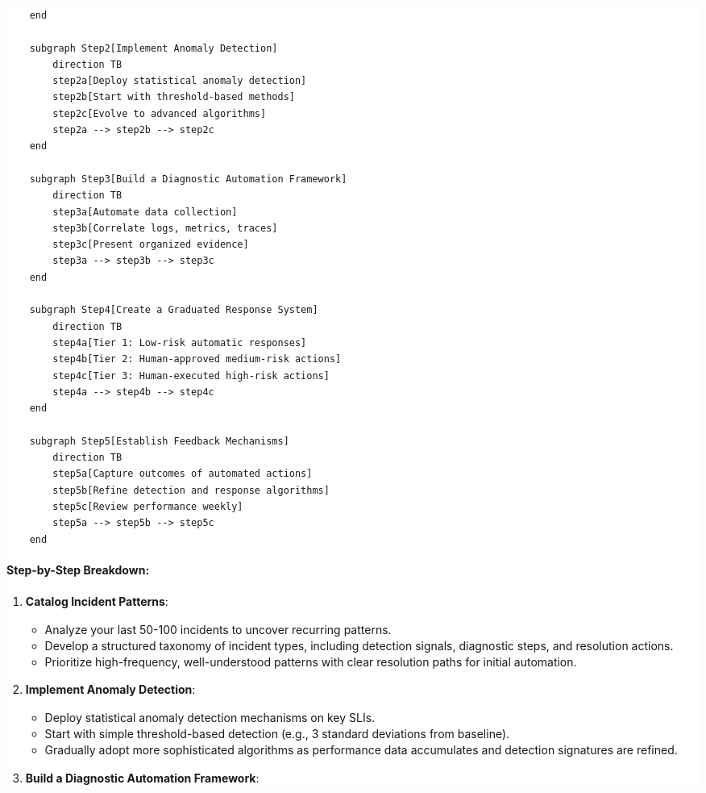 ```mermaid
    end

    subgraph Step2[Implement Anomaly Detection]
        direction TB
        step2a[Deploy statistical anomaly detection]
        step2b[Start with threshold-based methods]
        step2c[Evolve to advanced algorithms]
        step2a --> step2b --> step2c
    end

    subgraph Step3[Build a Diagnostic Automation Framework]
        direction TB
        step3a[Automate data collection]
        step3b[Correlate logs, metrics, traces]
        step3c[Present organized evidence]
        step3a --> step3b --> step3c
    end

    subgraph Step4[Create a Graduated Response System]
        direction TB
        step4a[Tier 1: Low-risk automatic responses]
        step4b[Tier 2: Human-approved medium-risk actions]
        step4c[Tier 3: Human-executed high-risk actions]
        step4a --> step4b --> step4c
    end

    subgraph Step5[Establish Feedback Mechanisms]
        direction TB
        step5a[Capture outcomes of automated actions]
        step5b[Refine detection and response algorithms]
        step5c[Review performance weekly]
        step5a --> step5b --> step5c
    end
```

#### Step-by-Step Breakdown:

1. **Catalog Incident Patterns**:

   - Analyze your last 50-100 incidents to uncover recurring patterns.
   - Develop a structured taxonomy of incident types, including detection signals, diagnostic steps, and resolution actions.
   - Prioritize high-frequency, well-understood patterns with clear resolution paths for initial automation.

2. **Implement Anomaly Detection**:

   - Deploy statistical anomaly detection mechanisms on key SLIs.
   - Start with simple threshold-based detection (e.g., 3 standard deviations from baseline).
   - Gradually adopt more sophisticated algorithms as performance data accumulates and detection signatures are refined.

3. **Build a Diagnostic Automation Framework**:
